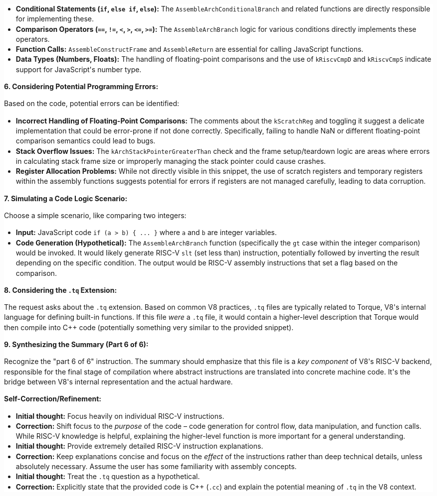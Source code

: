 * **Conditional Statements (`if`, `else if`, `else`):** The `AssembleArchConditionalBranch` and related functions are directly responsible for implementing these.
* **Comparison Operators (`==`, `!=`, `<`, `>`, `<=`, `>=`):** The `AssembleArchBranch` logic for various conditions directly implements these operators.
* **Function Calls:** `AssembleConstructFrame` and `AssembleReturn` are essential for calling JavaScript functions.
* **Data Types (Numbers, Floats):**  The handling of floating-point comparisons and the use of `kRiscvCmpD` and `kRiscvCmpS` indicate support for JavaScript's number type.

**6. Considering Potential Programming Errors:**

Based on the code, potential errors can be identified:

* **Incorrect Handling of Floating-Point Comparisons:**  The comments about the `kScratchReg` and toggling it suggest a delicate implementation that could be error-prone if not done correctly. Specifically, failing to handle NaN or different floating-point comparison semantics could lead to bugs.
* **Stack Overflow Issues:** The `kArchStackPointerGreaterThan` check and the frame setup/teardown logic are areas where errors in calculating stack frame size or improperly managing the stack pointer could cause crashes.
* **Register Allocation Problems:**  While not directly visible in this snippet, the use of scratch registers and temporary registers within the assembly functions suggests potential for errors if registers are not managed carefully, leading to data corruption.

**7. Simulating a Code Logic Scenario:**

Choose a simple scenario, like comparing two integers:

* **Input:**  JavaScript code `if (a > b) { ... }` where `a` and `b` are integer variables.
* **Code Generation (Hypothetical):** The `AssembleArchBranch` function (specifically the `gt` case within the integer comparison) would be invoked. It would likely generate RISC-V `slt` (set less than) instruction, potentially followed by inverting the result depending on the specific condition. The output would be RISC-V assembly instructions that set a flag based on the comparison.

**8. Considering the `.tq` Extension:**

The request asks about the `.tq` extension. Based on common V8 practices, `.tq` files are typically related to Torque, V8's internal language for defining built-in functions. If this file *were* a `.tq` file, it would contain a higher-level description that Torque would then compile into C++ code (potentially something very similar to the provided snippet).

**9. Synthesizing the Summary (Part 6 of 6):**

Recognize the "part 6 of 6" instruction. The summary should emphasize that this file is a *key component* of V8's RISC-V backend, responsible for the final stage of compilation where abstract instructions are translated into concrete machine code. It's the bridge between V8's internal representation and the actual hardware.

**Self-Correction/Refinement:**

* **Initial thought:**  Focus heavily on individual RISC-V instructions.
* **Correction:**  Shift focus to the *purpose* of the code – code generation for control flow, data manipulation, and function calls. While RISC-V knowledge is helpful, explaining the higher-level function is more important for a general understanding.
* **Initial thought:**  Provide extremely detailed RISC-V instruction explanations.
* **Correction:**  Keep explanations concise and focus on the *effect* of the instructions rather than deep technical details, unless absolutely necessary. Assume the user has some familiarity with assembly concepts.
* **Initial thought:**  Treat the `.tq` question as a hypothetical.
* **Correction:**  Explicitly state that the provided code is C++ (`.cc`) and explain the potential meaning of `.tq` in the V8 context.
